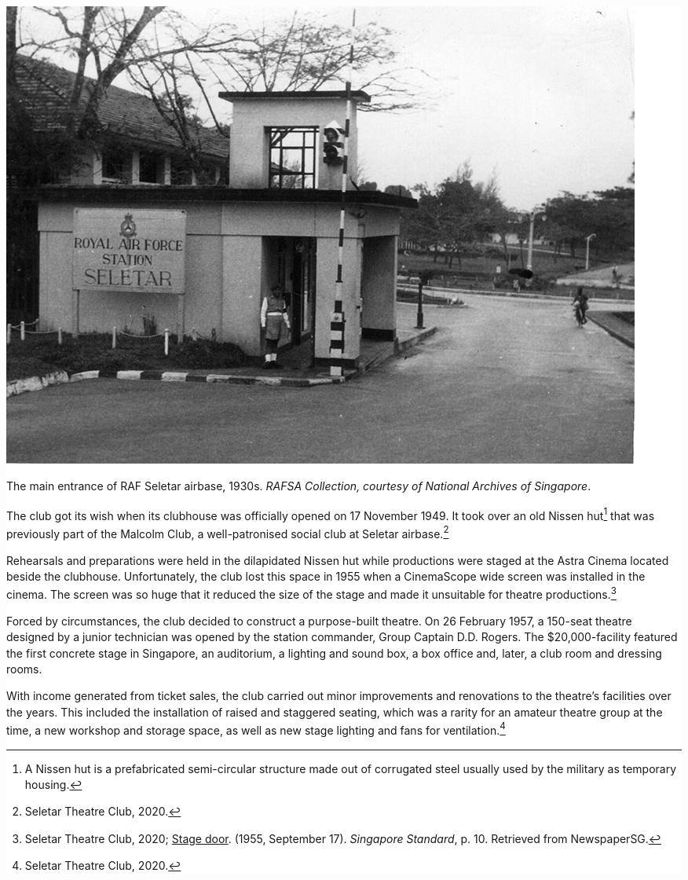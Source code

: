 <img src="/images/Vol-16-issue-1/Seletar/RAF-Seletar-Entrance.png">

The main entrance of RAF Seletar airbase, 1930s. <i>RAFSA Collection, courtesy of National Archives of Singapore</i>.

</div>

The club got its wish when its clubhouse was officially opened on 17 November 1949. It took over an old Nissen hut[^6] that was previously part of the Malcolm Club, a well-patronised social club at Seletar airbase.[^7] 

Rehearsals and preparations were held in the dilapidated Nissen hut while productions were staged at the Astra Cinema located beside the clubhouse. Unfortunately, the club lost this space in 1955 when a CinemaScope wide screen was installed in the cinema. The screen was so huge that it reduced the size of the stage and made it unsuitable for theatre productions.[^8]

Forced by circumstances, the club decided to construct a purpose-built theatre. On 26 February 1957, a 150-seat theatre designed by a junior technician was opened by the station commander, Group Captain D.D. Rogers. The $20,000-facility featured the first concrete stage in Singapore, an auditorium, a lighting and sound box, a box office and, later, a club room and dressing rooms.

With income generated from ticket sales, the club carried out minor improvements and renovations to the theatre’s facilities over the years. This included the installation of raised and staggered seating, which was a rarity for an amateur theatre group at the time, a new workshop and storage space, as well as new stage lighting and fans for ventilation.[^9]


[^1]: [Singapore’s air base](http://eresources.nlb.gov.sg/newspapers/Digitised/Article/straitstimes19280217-1.2.55). (1928, February 17). *The Straits Times*, p. 9. Retrieved from NewspaperSG; Shorrick, N. (1968). *[Lion in the sky](http://eservice.nlb.gov.sg/item_holding_s.aspx?bid=200113889)* (p. 26). Singapore: Federal Publications. (Call no.: RSING 358.4095957 SHO); Taylor, D. (2002). *[Seletar: Crowning glory](http://eservice.nlb.gov.sg/item_holding_s.aspx?bid=11783315)* (p. 177). West Sussex: Woodfield Pub. (Call no.: RSING 358.40095957 TAY)
[^2]: Seletar Theatre Club. (2020). Retrieved from the RAF Seletar Theatre Club website.
[^3]: Seletar Theatre Club, 2020.
[^4]: Seletar Theatre Club, 2020.
[^5]: Seletar Theatre Club, 2020.
[^6]: A Nissen hut is a prefabricated semi-circular structure made out of corrugated steel usually used by the military as temporary housing. 
[^7]: Seletar Theatre Club, 2020.
[^8]: Seletar Theatre Club, 2020; [Stage door](http://eresources.nlb.gov.sg/newspapers/Digitised/Article/singstandard19550917-1.2.143). (1955, September 17). *Singapore Standard*, p. 10. Retrieved from NewspaperSG.
[^9]: Seletar Theatre Club, 2020.
[^10]: Seletar Theatre Club, 2020; [Taylor](http://eservice.nlb.gov.sg/item_holding_s.aspx?bid=11783315), 2002, p. 167; The theatre. (1963, July 7). *The Straits Times*, p. 9; [The theatre](http://eresources.nlb.gov.sg/newspapers/Digitised/Article/straitstimes19630707-1.2.31.1.3). (1963, August 11). *The Straits Times*, p. 9. Retrieved from NewspaperSG. 
[^11]: The theatre. (1963, August 11). *[The Straits Times](http://eresources.nlb.gov.sg/newspapers/Digitised/Article/straitstimes19630811-1.2.26.1.4)*, p. 9.
[^12]: Based in London, the Nuffield Foundation is a charitable trust established in 1943 to improve social well-being.
[^13]: Cowley, D. (1979, October 27). [Meet England’s queen of comic verse](http://eresources.nlb.gov.sg/newspapers/Digitised/Article/straitstimes19791027-1.2.150.30). *The Straits Times*, p. 12. Retrieved from NewspaperSG; Ayres, P. (1998). *With these hands: A collection of work* (p. 5). Orion Publishing Co. (Not available in NLB holdings)
[^14]: Ayres, 1998, p. 6.
[^15]: Seletar Theatre Club, 2020.
[^16]: Ayres, 1998, p. 6. 
[^17]: Ayres, 1998, p. 6.
[^18]: Ayres, 1998, p. 7; *[The Straits Times](http://eresources.nlb.gov.sg/newspapers/Digitised/Article/straitstimes19791027-1.2.150.30)*, 27 Oct 1979, p. 12.
[^19]: *[The Straits Times](http://eresources.nlb.gov.sg/newspapers/Digitised/Article/straitstimes19791027-1.2.150.30)*, 27 Oct 1979, p. 12; Clef, V. (1981, January 27). [Sparkling items provide something for everyone](http://eresources.nlb.gov.sg/newspapers/Digitised/Article/straitstimes19810127-1.2.114.9.2). *The Straits Times*, p. 4. Retrieved from NewspaperSG.
[^20]: RAF Seletar Theatre Club. (n.d.). *Juliana (Julie) Goss*. Retrieved from the RAF Seletar Theatre Club website.
[^21]: Seletar Theatre Club, 2020; The Royal Air Force Theatrical Association. (May/June 2012). *Noises Off, The RAFTA Newsletter*. Retrieved from RAFTA website.
[^22]: [A famous visitor](http://eresources.nlb.gov.sg/newspapers/Digitised/Article/maltribune19300322-1.2.55). (1930, March 22). *The Malaya Tribune*, p. 8; [Notes of the day](http://eresources.nlb.gov.sg/newspapers/Digitised/Article/straitstimes19301126-1.2.30). (1930, November 26). *The Straits Times*, p. 10; [Noel Coward and the censors](http://eresources.nlb.gov.sg/newspapers/Digitised/Article/straitstimes19300322-1.2.69). (1930, March 22). The Straits Times, p. 12. [Mr Noel Coward here](http://eresources.nlb.gov.sg/newspapers/Digitised/Article/maltribune19350423-1.2.69). (1935, April 23). *The Malaya Tribune*, p. 11. Retrieved from NewspaperSG.
[^23]: [Mr Noel Coward](http://eresources.nlb.gov.sg/newspapers/Digitised/Article/maltribune19300326-1.2.45). (1930, March 26). *The Malaya Tribune*, p. 8. Retrieved from NewspaperSG.
[^24]: [Noel Coward in Journey’s End](http://eresources.nlb.gov.sg/newspapers/Digitised/Article/straitstimes19300403-1.2.82). (1930, April 3). *The Straits Times*, p. 12. Retrieved from NewspaperSG. 
[^25]: [The Quaints](http://eresources.nlb.gov.sg/newspapers/Digitised/Article/maltribune19300331-1.2.42). (1930, March 30). The Malaya Tribune, p. 8; [Mr Noel Coward](http://eresources.nlb.gov.sg/newspapers/Digitised/Article/maltribune19300403-1.2.39). (1930, April 3). *The Malaya Tribune*, p. 8. Retrieved from NewspaperSG.
[^26]: Coward, N. (2007). *[The letters of Noel Coward](http://eservice.nlb.gov.sg/item_holding_s.aspx?bid=12958530)* (pp. 174–175). New York: Alfred A. Knopf. (Call no.: 822.912 COW)
[^27]: [Victoria Theatre](http://eresources.nlb.gov.sg/newspapers/Digitised/Article/straitstimes19300407-1.2.84). (1930, April 7). *The Straits Times*, p. 12. Retrieved from NewspaperSG. 
[^28]: [No yachting for Noel Coward](http://eresources.nlb.gov.sg/newspapers/Digitised/Article/straitstimes19350423-1.2.60). (1935, April 23). *The Straits Times*, p. 12; *The Malaya Tribune*, 23 Apr 1935, p. 11. Retrieved from NewspaperSG.
[^29]: [Shorrick](http://eservice.nlb.gov.sg/item_holding_s.aspx?bid=200113889), 1968, p. 43. *[The Malaya Tribune](http://eresources.nlb.gov.sg/newspapers/Digitised/Article/maltribune19350423-1.2.69)*, 23 Apr 1935, p. 11. [Chat aboard](http://eresources.nlb.gov.sg/newspapers/Digitised/Article/straitstimes19350429-1.2.18). (1935, April 29). *The Straits Times*, p. 6. Retrieved from NewspaperSG.
[^30]: [Noel Coward](http://eresources.nlb.gov.sg/newspapers/Digitised/Article/sundaytribune19350519-1.2.10). (1935, May 19). *The Sunday Tribune* (Singapore), p. 1; [Social & personal](http://eresources.nlb.gov.sg/newspapers/Digitised/Article/straitstimes19350524-1.2.110). (1935, May 25). *The Straits Times*, p. 13. Retrieved from NewspaperSG.
[^31]: [Plans to make festival of drama annual event](http://eresources.nlb.gov.sg/newspapers/Digitised/Article/straitstimes19690529-1.2.58). (1969, May 29). *The Straits Times*, p. 8; [First open drama festival makes its impact](http://eresources.nlb.gov.sg/newspapers/Digitised/Article/straitstimes19691112-1.2.70). (1969, November 12). *The Straits Times*, p. 11. Retrieved from NewspaperSG.
[^32]: *[The Straits Times](http://eresources.nlb.gov.sg/newspapers/Digitised/Article/straitstimes19691112-1.2.70)*, 12 Nov 1969, p. 11. 
[^33]: [Seletar’s 'Vigil' wins top award in festival](http://eresources.nlb.gov.sg/newspapers/Digitised/Article/straitstimes19691117-1.2.43). (1969, November 17). *The Straits Times*, p. 6. Retrieved from NewspaperSG. 
[^34]: [Local drama groups inactive](http://eresources.nlb.gov.sg/newspapers/Digitised/Article/singherald19710129-1.2.44). (1971, January 29). *The Straits Times*, p. 7.  Retrieved from NewspaperSG.
[^35]: [8 amateur clubs rehearsing for festival of drama](http://eresources.nlb.gov.sg/newspapers/Digitised/Article/straitstimes19710224-1.2.21). (1971, February 24). *The Straits Times*, p. 6.  Retrieved from NewspaperSG.